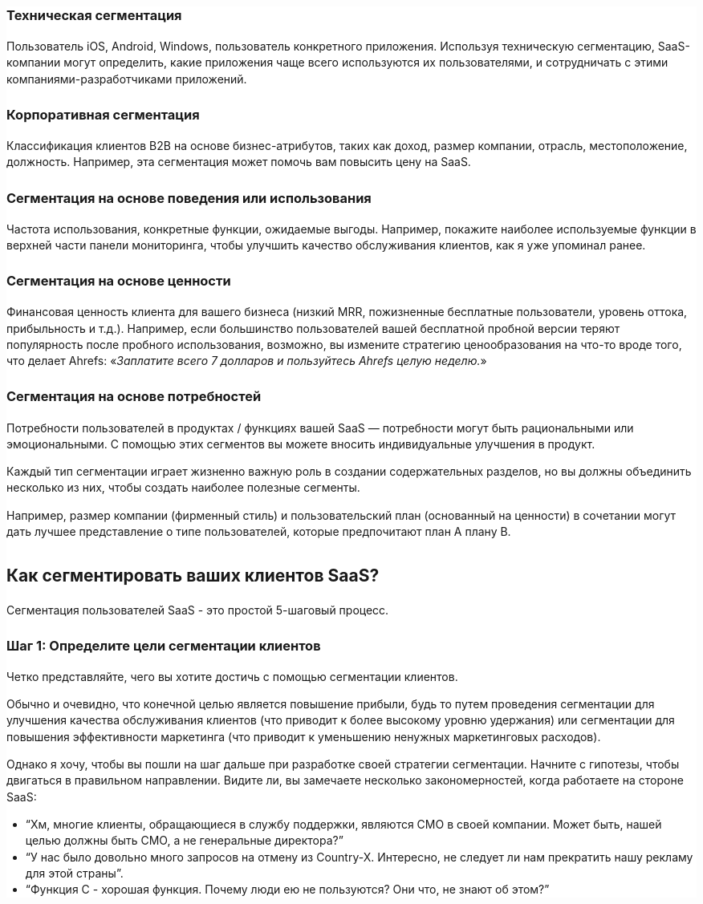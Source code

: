 ### **Техническая сегментация**

Пользователь iOS, Android, Windows, пользователь конкретного приложения. Используя техническую сегментацию, SaaS-компании могут определить, какие приложения чаще всего используются их пользователями, и сотрудничать с этими компаниями-разработчиками приложений.

### **Корпоративная сегментация**

Классификация клиентов B2B на основе бизнес-атрибутов, таких как доход, размер компании, отрасль, местоположение, должность. Например, эта сегментация может помочь вам повысить цену на SaaS.

### **Сегментация на основе поведения или использования**

Частота использования, конкретные функции, ожидаемые выгоды. Например, покажите наиболее используемые функции в верхней части панели мониторинга, чтобы улучшить качество обслуживания клиентов, как я уже упоминал ранее.

### **Сегментация на основе ценности**

Финансовая ценность клиента для вашего бизнеса (низкий MRR, пожизненные бесплатные пользователи, уровень оттока, прибыльность и т.д.). Например, если большинство пользователей вашей бесплатной пробной версии теряют популярность после пробного использования, возможно, вы измените стратегию ценообразования на что-то вроде того, что делает Ahrefs: «*Заплатите всего 7 долларов и пользуйтесь Ahrefs целую неделю.*»

### **Сегментация на основе потребностей**

Потребности пользователей в продуктах / функциях вашей SaaS — потребности могут быть рациональными или эмоциональными. С помощью этих сегментов вы можете вносить индивидуальные улучшения в продукт.

Каждый тип сегментации играет жизненно важную роль в создании содержательных разделов, но вы должны объединить несколько из них, чтобы создать наиболее полезные сегменты.

Например, размер компании (фирменный стиль) и пользовательский план (основанный на ценности) в сочетании могут дать лучшее представление о типе пользователей, которые предпочитают план А плану B.

## **Как сегментировать ваших клиентов SaaS?**

Сегментация пользователей SaaS - это простой 5-шаговый процесс.

### **Шаг 1: Определите цели сегментации клиентов**

Четко представляйте, чего вы хотите достичь с помощью сегментации клиентов.

Обычно и очевидно, что конечной целью является повышение прибыли, будь то путем проведения сегментации для улучшения качества обслуживания клиентов (что приводит к более высокому уровню удержания) или сегментации для повышения эффективности маркетинга (что приводит к уменьшению ненужных маркетинговых расходов).

Однако я хочу, чтобы вы пошли на шаг дальше при разработке своей стратегии сегментации. Начните с гипотезы, чтобы двигаться в правильном направлении. Видите ли, вы замечаете несколько закономерностей, когда работаете на стороне SaaS:

- “Хм, многие клиенты, обращающиеся в службу поддержки, являются CMO в своей компании. Может быть, нашей целью должны быть CMO, а не генеральные директора?”
- “У нас было довольно много запросов на отмену из Country-X. Интересно, не следует ли нам прекратить нашу рекламу для этой страны”.
- “Функция C - хорошая функция. Почему люди ею не пользуются? Они что, не знают об этом?”
